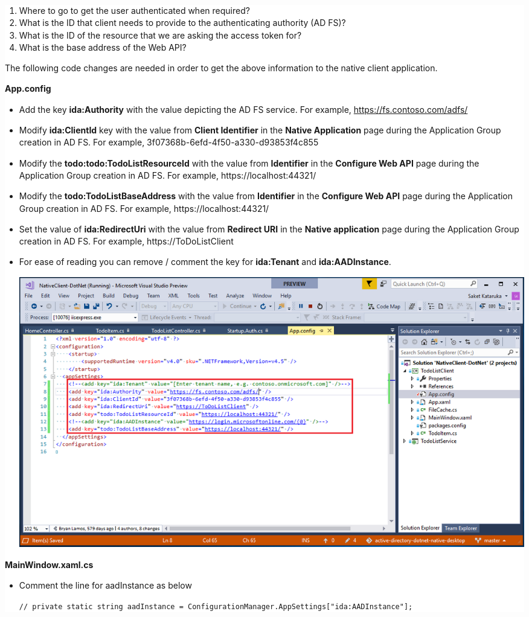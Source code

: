 1. Where to go to get the user authenticated when required?
2. What is the ID that client needs to provide to the authenticating authority (AD FS)?
3. What is the ID of the resource that we are asking the access token for?
4. What is the base address of the Web API?

The following code changes are needed in order to get the above information to the native client application.

**App.config**

* Add the key **ida:Authority** with the value depicting the AD FS service. For example, https://fs.contoso.com/adfs/
* Modify **ida:ClientId** key with the value from **Client Identifier** in the **Native Application** page during the Application Group creation in AD FS. For example, 3f07368b-6efd-4f50-a330-d93853f4c855
* Modify the **todo:todo:TodoListResourceId** with the value from **Identifier** in the **Configure Web API** page during the Application Group creation in AD FS. For example, https://localhost:44321/
* Modify the **todo:TodoListBaseAddress** with the value from **Identifier** in the **Configure Web API** page during the Application Group creation in AD FS. For example, https://localhost:44321/
* Set the value of **ida:RedirectUri** with the value from **Redirect URI** in the **Native application** page during the Application Group creation in AD FS. For example, https://ToDoListClient
* For ease of reading you can remove / comment the key for **ida:Tenant** and **ida:AADInstance**.

  ![App config](media/native-client-with-ad-fs-2016/app_configfile.PNG)

**MainWindow.xaml.cs**

* Comment the line for aadInstance as below

    `// private static string aadInstance = ConfigurationManager.AppSettings["ida:AADInstance"];`
